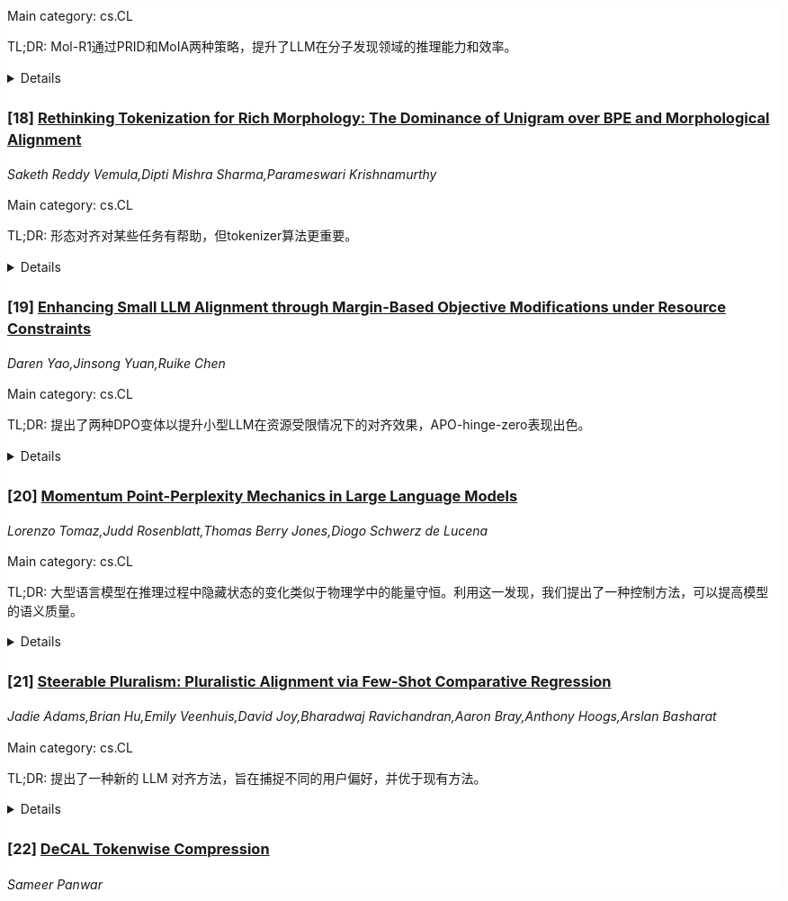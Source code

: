 Main category: cs.CL

TL;DR: Mol-R1通过PRID和MoIA两种策略，提升了LLM在分子发现领域的推理能力和效率。


<details><summary>Details</summary></details>


### [18] [Rethinking Tokenization for Rich Morphology: The Dominance of Unigram over BPE and Morphological Alignment](https://arxiv.org/abs/2508.08424)
*Saketh Reddy Vemula,Dipti Mishra Sharma,Parameswari Krishnamurthy*

Main category: cs.CL

TL;DR: 形态对齐对某些任务有帮助，但tokenizer算法更重要。


<details><summary>Details</summary></details>


### [19] [Enhancing Small LLM Alignment through Margin-Based Objective Modifications under Resource Constraints](https://arxiv.org/abs/2508.08466)
*Daren Yao,Jinsong Yuan,Ruike Chen*

Main category: cs.CL

TL;DR: 提出了两种DPO变体以提升小型LLM在资源受限情况下的对齐效果，APO-hinge-zero表现出色。


<details><summary>Details</summary></details>


### [20] [Momentum Point-Perplexity Mechanics in Large Language Models](https://arxiv.org/abs/2508.08492)
*Lorenzo Tomaz,Judd Rosenblatt,Thomas Berry Jones,Diogo Schwerz de Lucena*

Main category: cs.CL

TL;DR: 大型语言模型在推理过程中隐藏状态的变化类似于物理学中的能量守恒。利用这一发现，我们提出了一种控制方法，可以提高模型的语义质量。


<details><summary>Details</summary></details>


### [21] [Steerable Pluralism: Pluralistic Alignment via Few-Shot Comparative Regression](https://arxiv.org/abs/2508.08509)
*Jadie Adams,Brian Hu,Emily Veenhuis,David Joy,Bharadwaj Ravichandran,Aaron Bray,Anthony Hoogs,Arslan Basharat*

Main category: cs.CL

TL;DR: 提出了一种新的 LLM 对齐方法，旨在捕捉不同的用户偏好，并优于现有方法。


<details><summary>Details</summary></details>


### [22] [DeCAL Tokenwise Compression](https://arxiv.org/abs/2508.08514)
*Sameer Panwar*
